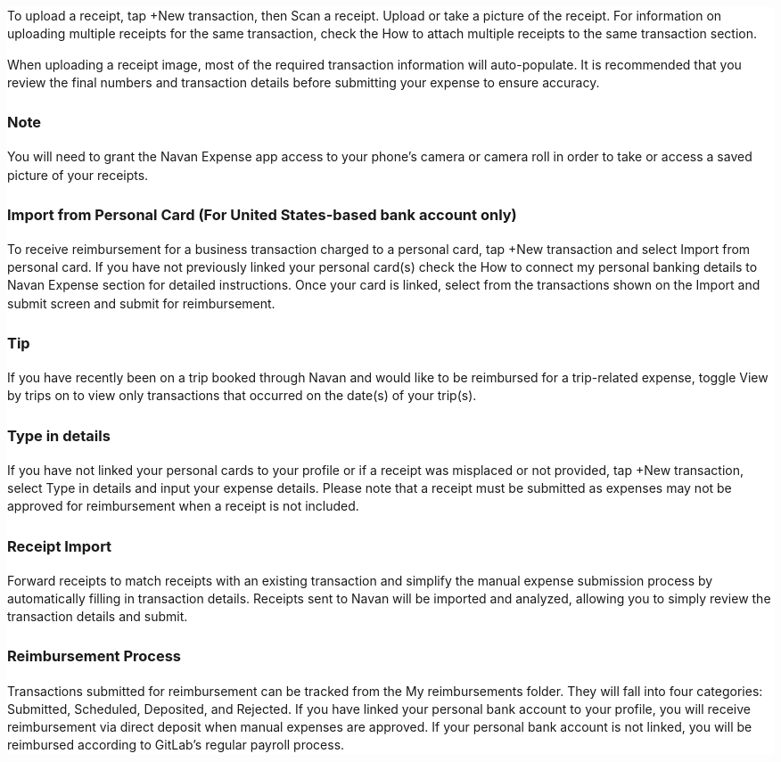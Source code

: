 To upload a receipt, tap +New transaction, then Scan a receipt. Upload or take a picture of the receipt. For information on uploading multiple receipts for the same transaction, check the How to attach multiple receipts to the same transaction section.

When uploading a receipt image, most of the required transaction information will auto-populate. It is recommended that you review the final numbers and transaction details before submitting your expense to ensure accuracy.



### Note

You will need to grant the Navan Expense app access to your phone’s camera or camera roll in order to take or access a saved picture of your receipts.

### Import from Personal Card (For United States-based bank account only)

To receive reimbursement for a business transaction charged to a personal card, tap +New transaction and select Import from personal card. If you have not previously linked your personal card(s) check the How to connect my personal banking details to Navan Expense section for detailed instructions. Once your card is linked, select from the transactions shown on the Import and submit screen and submit for reimbursement.



### Tip

If you have recently been on a trip booked through Navan and would like to be reimbursed for a trip-related expense, toggle View by trips on to view only transactions that occurred on the date(s) of your trip(s).

### Type in details

If you have not linked your personal cards to your profile or if a receipt was misplaced or not provided, tap +New transaction, select Type in details and input your expense details. Please note that a receipt must be submitted as expenses may not be approved for reimbursement when a receipt is not included.



### Receipt Import

Forward receipts to match receipts with an existing transaction and simplify the manual expense submission process by automatically filling in transaction details. Receipts sent to Navan will be imported and analyzed, allowing you to simply review the transaction details and submit.



### Reimbursement Process

Transactions submitted for reimbursement can be tracked from the My reimbursements folder. They will fall into four categories: Submitted, Scheduled, Deposited, and Rejected. If you have linked your personal bank account to your profile, you will receive reimbursement via direct deposit when manual expenses are approved. If your personal bank account is not linked, you will be reimbursed according to GitLab’s regular payroll process.
